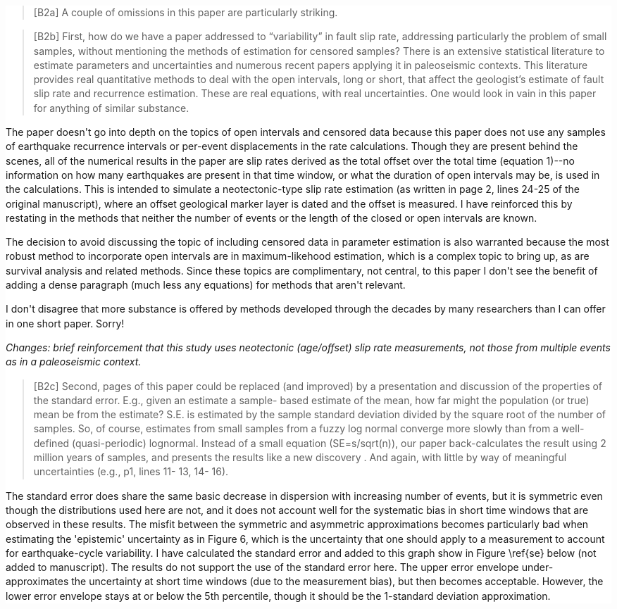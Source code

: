 > [B2a] A couple of omissions in this paper are particularly striking.

> [B2b] First, how do we have a paper addressed to “variability” in fault
> slip rate, addressing particularly the problem of small samples, without
> mentioning the methods of estimation for censored samples? There is an
> extensive statistical literature to estimate parameters and uncertainties and
> numerous recent papers applying it in paleoseismic contexts. This literature
> provides real quantitative methods to deal with the open intervals, long or
> short, that affect the geologist’s estimate of fault slip rate and recurrence
> estimation. These are real equations, with real uncertainties. One would look
> in vain in this paper for anything of similar substance.

The paper doesn't go into depth on the topics of open intervals and censored
data because this paper does not use any samples of earthquake recurrence
intervals or per-event displacements in the rate calculations. Though they
are present behind the scenes, all of the numerical results in the paper are
slip rates derived as the total offset over the total time (equation 1)--no
information on how many earthquakes are present in that time window, or what
the duration of open intervals may be, is used in the calculations. This is
intended to simulate a neotectonic-type slip rate estimation (as written in page
2, lines 24-25 of the original manuscript), where an offset geological marker
layer is dated and the offset is measured. I have reinforced this by
restating in the methods that neither the number of events or the length of
the closed or open intervals are known.

The decision to avoid discussing the topic of including censored data in
parameter estimation is also warranted because the most robust method to
incorporate open intervals are in maximum-likehood estimation, which is a
complex topic to bring up, as are survival analysis and related methods. Since
these topics are complimentary, not central, to this paper I don't see the
benefit of adding a dense paragraph (much less any equations) for methods that
aren't relevant.

I don't disagree that more substance is offered by methods developed through the
decades by many researchers than I can offer in one short paper. Sorry!

*Changes: brief reinforcement that this study uses neotectonic (age/offset) slip
rate measurements, not those from multiple events as in a paleoseismic context.*

> [B2c] Second, pages of this paper could be replaced (and improved) by a
> presentation and discussion of the properties of the standard error. E.g.,
> given an estimate a sample- based estimate of the mean, how far might the
> population (or true) mean be from the estimate? S.E. is estimated by the
> sample standard deviation divided by the square root of the number of
> samples. So, of course, estimates from small samples from a fuzzy log normal
> converge more slowly than from a well-defined (quasi-periodic) lognormal.
> Instead of a small equation (SE=s/sqrt(n)), our paper back-calculates the
> result using 2 million years of samples, and presents the results like a new
> discovery . And again, with little by way of meaningful uncertainties (e.g.,
> p1, lines 11- 13, 14- 16).


The standard error does share the same basic decrease in dispersion with
increasing number of events, but it is symmetric even though the distributions
used here are not, and it does not account well for the systematic bias in short
time windows that are observed in these results. The misfit between the
symmetric and asymmetric approximations becomes particularly bad when estimating
the 'epistemic' uncertainty as in Figure 6, which is the uncertainty that one
should apply to a measurement to account for earthquake-cycle variability. I
have calculated the standard error and added to this graph show in Figure
\ref{se} below (not added to manuscript). The results do not support the use
of the standard error here. The upper error envelope under-approximates the
uncertainty at short time windows (due to the measurement bias), but then
becomes acceptable. However, the lower error envelope stays at or below the
5th percentile, though it should be the 1-standard deviation approximation.
